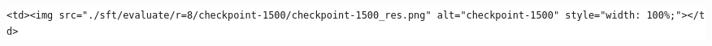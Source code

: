     <td><img src="./sft/evaluate/r=8/checkpoint-1500/checkpoint-1500_res.png" alt="checkpoint-1500" style="width: 100%;"></td>